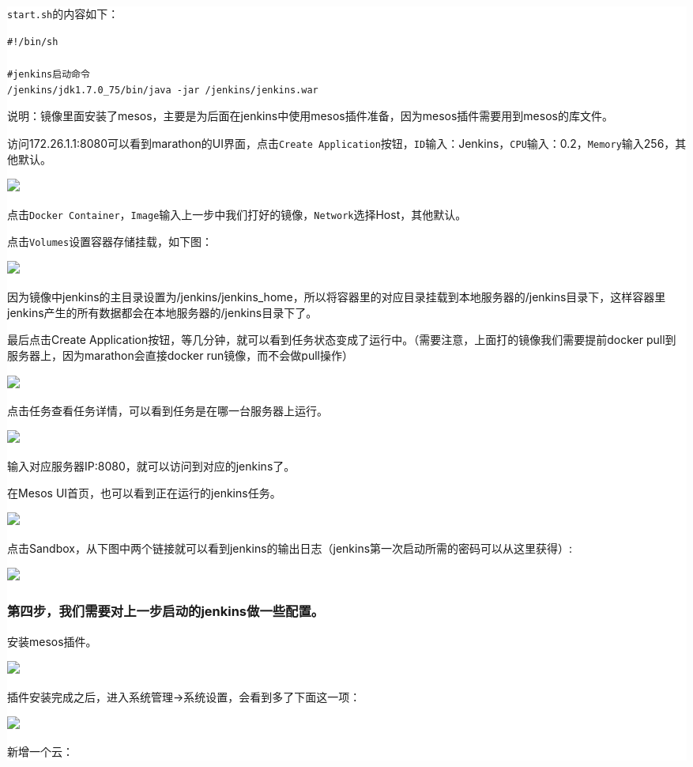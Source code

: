 `start.sh`的内容如下：

```
#!/bin/sh
 
#jenkins启动命令
/jenkins/jdk1.7.0_75/bin/java -jar /jenkins/jenkins.war
```

说明：镜像里面安装了mesos，主要是为后面在jenkins中使用mesos插件准备，因为mesos插件需要用到mesos的库文件。

访问172.26.1.1:8080可以看到marathon的UI界面，点击`Create Application`按钮，`ID`输入：Jenkins，`CPU`输入：0.2，`Memory`输入256，其他默认。

![](https://raw.githubusercontent.com/AngryTester/blog/master/Mesos%2BMarathon%2BDocker%2BJenkins%E6%89%93%E9%80%A0%E5%BC%B9%E6%80%A7%E9%AB%98%E5%8F%AF%E7%94%A8%E6%8C%81%E7%BB%AD%E9%9B%86%E6%88%90%E7%8E%AF%E5%A2%83/marathonui.png)

点击`Docker Container`，`Image`输入上一步中我们打好的镜像，`Network`选择Host，其他默认。
 
 点击`Volumes`设置容器存储挂载，如下图：
 
 ![](https://raw.githubusercontent.com/AngryTester/blog/master/Mesos%2BMarathon%2BDocker%2BJenkins%E6%89%93%E9%80%A0%E5%BC%B9%E6%80%A7%E9%AB%98%E5%8F%AF%E7%94%A8%E6%8C%81%E7%BB%AD%E9%9B%86%E6%88%90%E7%8E%AF%E5%A2%83/volumn.png)
 
 因为镜像中jenkins的主目录设置为/jenkins/jenkins_home，所以将容器里的对应目录挂载到本地服务器的/jenkins目录下，这样容器里jenkins产生的所有数据都会在本地服务器的/jenkins目录下了。
 
最后点击Create Application按钮，等几分钟，就可以看到任务状态变成了运行中。（需要注意，上面打的镜像我们需要提前docker pull到服务器上，因为marathon会直接docker run镜像，而不会做pull操作）

 ![](https://raw.githubusercontent.com/AngryTester/blog/master/Mesos%2BMarathon%2BDocker%2BJenkins%E6%89%93%E9%80%A0%E5%BC%B9%E6%80%A7%E9%AB%98%E5%8F%AF%E7%94%A8%E6%8C%81%E7%BB%AD%E9%9B%86%E6%88%90%E7%8E%AF%E5%A2%83/running.png)

点击任务查看任务详情，可以看到任务是在哪一台服务器上运行。
 
  ![](https://raw.githubusercontent.com/AngryTester/blog/master/Mesos%2BMarathon%2BDocker%2BJenkins%E6%89%93%E9%80%A0%E5%BC%B9%E6%80%A7%E9%AB%98%E5%8F%AF%E7%94%A8%E6%8C%81%E7%BB%AD%E9%9B%86%E6%88%90%E7%8E%AF%E5%A2%83/jenkins.png)
 
 输入对应服务器IP:8080，就可以访问到对应的jenkins了。
 
在Mesos UI首页，也可以看到正在运行的jenkins任务。

  ![](https://raw.githubusercontent.com/AngryTester/blog/master/Mesos%2BMarathon%2BDocker%2BJenkins%E6%89%93%E9%80%A0%E5%BC%B9%E6%80%A7%E9%AB%98%E5%8F%AF%E7%94%A8%E6%8C%81%E7%BB%AD%E9%9B%86%E6%88%90%E7%8E%AF%E5%A2%83/runningjenkins.png)

点击Sandbox，从下图中两个链接就可以看到jenkins的输出日志（jenkins第一次启动所需的密码可以从这里获得）:

  ![](https://raw.githubusercontent.com/AngryTester/blog/master/Mesos%2BMarathon%2BDocker%2BJenkins%E6%89%93%E9%80%A0%E5%BC%B9%E6%80%A7%E9%AB%98%E5%8F%AF%E7%94%A8%E6%8C%81%E7%BB%AD%E9%9B%86%E6%88%90%E7%8E%AF%E5%A2%83/jenkinslog.png)


### 第四步，我们需要对上一步启动的jenkins做一些配置。

安装mesos插件。

  ![](https://raw.githubusercontent.com/AngryTester/blog/master/Mesos%2BMarathon%2BDocker%2BJenkins%E6%89%93%E9%80%A0%E5%BC%B9%E6%80%A7%E9%AB%98%E5%8F%AF%E7%94%A8%E6%8C%81%E7%BB%AD%E9%9B%86%E6%88%90%E7%8E%AF%E5%A2%83/mesosplugin.png)

插件安装完成之后，进入系统管理→系统设置，会看到多了下面这一项：
 
 ![](https://raw.githubusercontent.com/AngryTester/blog/master/Mesos%2BMarathon%2BDocker%2BJenkins%E6%89%93%E9%80%A0%E5%BC%B9%E6%80%A7%E9%AB%98%E5%8F%AF%E7%94%A8%E6%8C%81%E7%BB%AD%E9%9B%86%E6%88%90%E7%8E%AF%E5%A2%83/addcloud.png)
 
 新增一个云：
